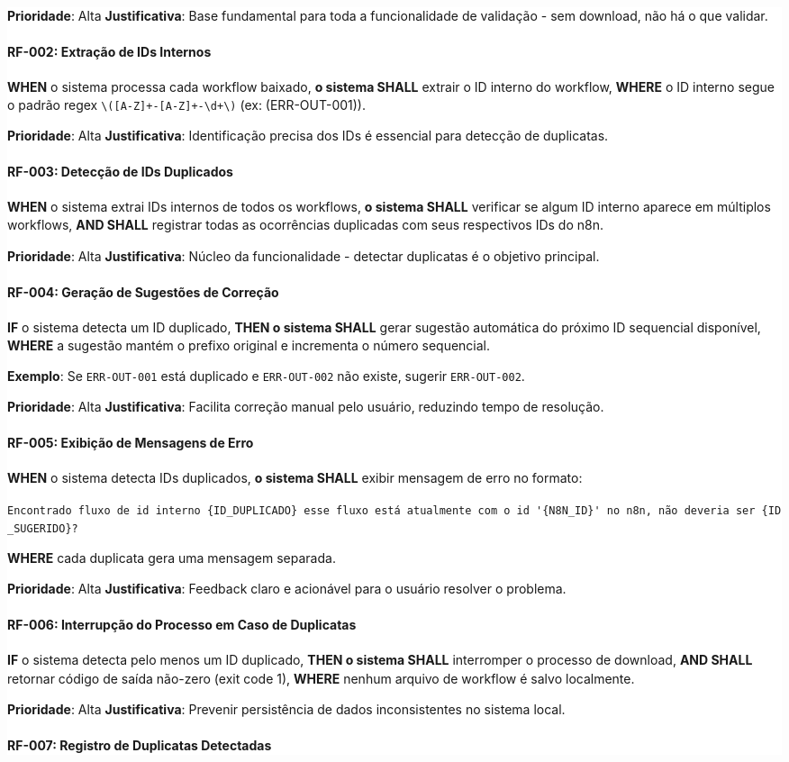 **Prioridade**: Alta
**Justificativa**: Base fundamental para toda a funcionalidade de validação - sem download, não há o que validar.

#### RF-002: Extração de IDs Internos

**WHEN** o sistema processa cada workflow baixado,
**o sistema SHALL** extrair o ID interno do workflow,
**WHERE** o ID interno segue o padrão regex `\([A-Z]+-[A-Z]+-\d+\)` (ex: (ERR-OUT-001)).

**Prioridade**: Alta
**Justificativa**: Identificação precisa dos IDs é essencial para detecção de duplicatas.

#### RF-003: Detecção de IDs Duplicados

**WHEN** o sistema extrai IDs internos de todos os workflows,
**o sistema SHALL** verificar se algum ID interno aparece em múltiplos workflows,
**AND SHALL** registrar todas as ocorrências duplicadas com seus respectivos IDs do n8n.

**Prioridade**: Alta
**Justificativa**: Núcleo da funcionalidade - detectar duplicatas é o objetivo principal.

#### RF-004: Geração de Sugestões de Correção

**IF** o sistema detecta um ID duplicado,
**THEN o sistema SHALL** gerar sugestão automática do próximo ID sequencial disponível,
**WHERE** a sugestão mantém o prefixo original e incrementa o número sequencial.

**Exemplo**: Se `ERR-OUT-001` está duplicado e `ERR-OUT-002` não existe, sugerir `ERR-OUT-002`.

**Prioridade**: Alta
**Justificativa**: Facilita correção manual pelo usuário, reduzindo tempo de resolução.

#### RF-005: Exibição de Mensagens de Erro

**WHEN** o sistema detecta IDs duplicados,
**o sistema SHALL** exibir mensagem de erro no formato:
```
Encontrado fluxo de id interno {ID_DUPLICADO} esse fluxo está atualmente com o id '{N8N_ID}' no n8n, não deveria ser {ID_SUGERIDO}?
```
**WHERE** cada duplicata gera uma mensagem separada.

**Prioridade**: Alta
**Justificativa**: Feedback claro e acionável para o usuário resolver o problema.

#### RF-006: Interrupção do Processo em Caso de Duplicatas

**IF** o sistema detecta pelo menos um ID duplicado,
**THEN o sistema SHALL** interromper o processo de download,
**AND SHALL** retornar código de saída não-zero (exit code 1),
**WHERE** nenhum arquivo de workflow é salvo localmente.

**Prioridade**: Alta
**Justificativa**: Prevenir persistência de dados inconsistentes no sistema local.

#### RF-007: Registro de Duplicatas Detectadas
